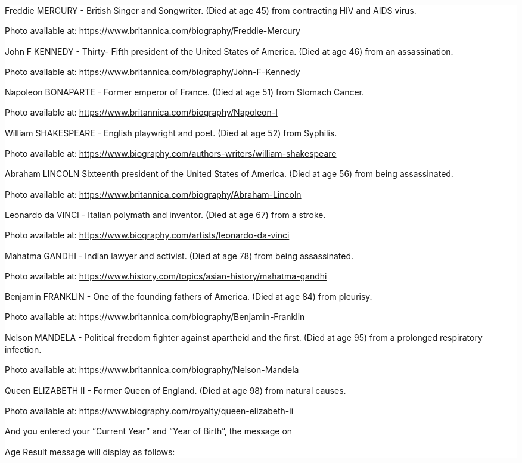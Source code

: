  

Freddie MERCURY - British Singer and Songwriter. (Died at age 45) from contracting HIV and AIDS virus.

Photo available at: https://www.britannica.com/biography/Freddie-Mercury

 

John F KENNEDY - Thirty- Fifth president of the United States of America. (Died at age 46) from an assassination.

Photo available at: https://www.britannica.com/biography/John-F-Kennedy

 

Napoleon BONAPARTE - Former emperor of France. (Died at age 51) from Stomach Cancer.

Photo available at: https://www.britannica.com/biography/Napoleon-I

 

William SHAKESPEARE - English playwright and poet. (Died at age 52) from Syphilis.

Photo available at: https://www.biography.com/authors-writers/william-shakespeare

 

Abraham LINCOLN Sixteenth president of the United States of America. (Died at age 56) from being assassinated.

Photo available at: https://www.britannica.com/biography/Abraham-Lincoln

 

Leonardo da VINCI - Italian polymath and inventor. (Died at age 67) from a stroke.

Photo available at: https://www.biography.com/artists/leonardo-da-vinci

 

Mahatma GANDHI - Indian lawyer and activist. (Died at age 78) from being assassinated. 

Photo available at: https://www.history.com/topics/asian-history/mahatma-gandhi

 

Benjamin FRANKLIN - One of the founding fathers of America. (Died at age 84) from pleurisy. 

Photo available at: https://www.britannica.com/biography/Benjamin-Franklin

 

Nelson MANDELA - Political freedom fighter against apartheid and the first. (Died at age 95) from a prolonged respiratory infection.

Photo available at: https://www.britannica.com/biography/Nelson-Mandela

 

Queen ELIZABETH II - Former Queen of England. (Died at age 98) from natural causes. 

Photo available at: https://www.biography.com/royalty/queen-elizabeth-ii

 

And you entered your “Current Year” and “Year of Birth”, the message on  

 

Age Result message will display as follows: 
